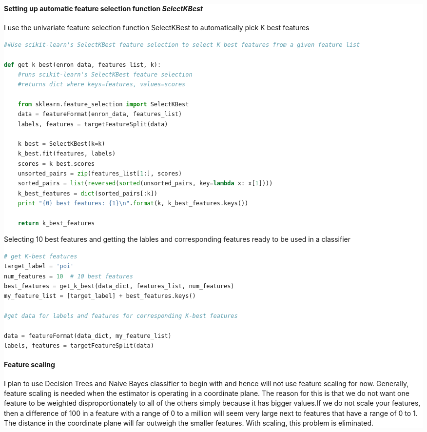 ```python
```

#### Setting up automatic feature selection function _SelectKBest_

I use the univariate feature selection function SelectKBest to automatically pick K best features 


```python
##Use scikit-learn's SelectKBest feature selection to select K best features from a given feature list

def get_k_best(enron_data, features_list, k):
    #runs scikit-learn's SelectKBest feature selection
    #returns dict where keys=features, values=scores
    
    from sklearn.feature_selection import SelectKBest
    data = featureFormat(enron_data, features_list)
    labels, features = targetFeatureSplit(data)

    k_best = SelectKBest(k=k)
    k_best.fit(features, labels)
    scores = k_best.scores_
    unsorted_pairs = zip(features_list[1:], scores)
    sorted_pairs = list(reversed(sorted(unsorted_pairs, key=lambda x: x[1])))
    k_best_features = dict(sorted_pairs[:k])
    print "{0} best features: {1}\n".format(k, k_best_features.keys())
    
    return k_best_features
```

Selecting 10 best features and getting the lables and corresponding features ready to be used in a classifier


```python
# get K-best features
target_label = 'poi'
num_features = 10  # 10 best features
best_features = get_k_best(data_dict, features_list, num_features)
my_feature_list = [target_label] + best_features.keys()

#get data for labels and features for corresponding K-best features

data = featureFormat(data_dict, my_feature_list)
labels, features = targetFeatureSplit(data)
```

#### Feature scaling

I plan to use Decision Trees and Naive Bayes classifier to begin with and hence will not use feature scaling for now. Generally, feature scaling is needed when the estimator is operating in a coordinate plane. The reason for this is that we do not want one feature to be weighted disproportionately to all of the others simply because it has bigger values.If we do not scale your features, then a difference of 100 in a feature with a range of 0 to a million will seem very large next to features that have a range of 0 to 1. The distance in the coordinate plane will far outweigh the smaller features. With scaling, this problem is eliminated.
